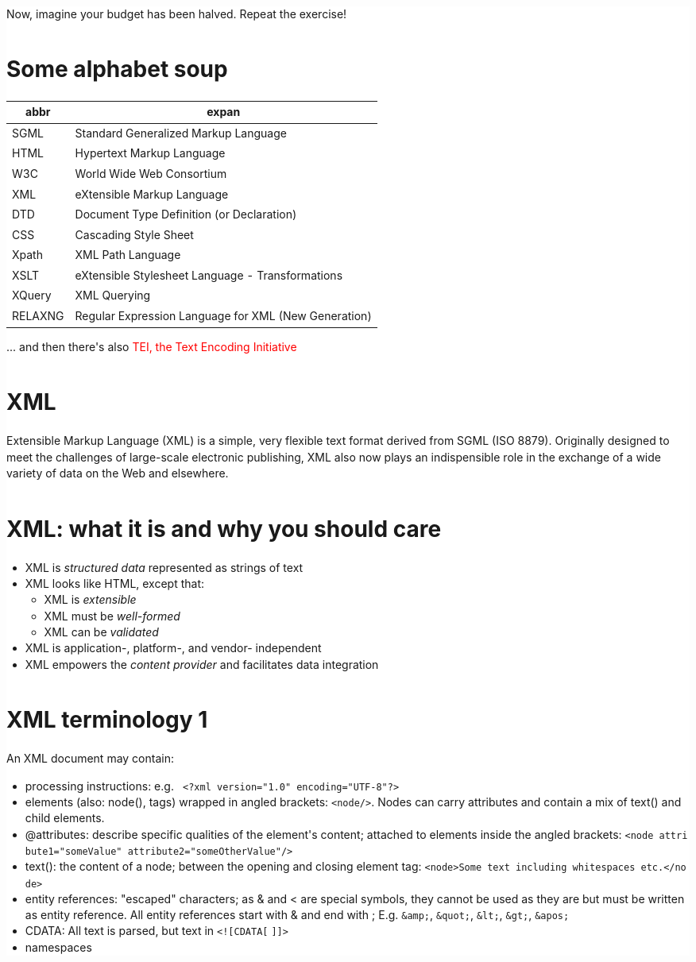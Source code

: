 Now, imagine your budget has been halved. Repeat the exercise!

# Some alphabet soup

|   abbr  |                        expan                         |
|---------|------------------------------------------------------|
| SGML    | Standard Generalized Markup Language                 |
| HTML    | Hypertext Markup Language                            |
| W3C     | World Wide Web Consortium                            |
| XML     | eXtensible Markup Language                           |
| DTD     | Document Type Definition (or Declaration)            |
| CSS     | Cascading Style Sheet                                |
| Xpath   | XML Path Language                                    |
| XSLT    | eXtensible Stylesheet Language - Transformations     |
| XQuery  | XML Querying                                         |
| RELAXNG | Regular Expression Language for XML (New Generation) |

... and then there's also <hi style="color:red">TEI, the Text Encoding Initiative</hi>

# XML

Extensible Markup Language (XML) is a simple, very flexible text format derived from SGML (ISO 8879). Originally designed to meet the challenges of large-scale electronic publishing, XML also now plays an indispensible role in the exchange of a wide variety of data on the Web and elsewhere.

# XML: what it is and why you should care

- XML is *structured data* represented as strings of text
- XML looks like HTML, except that:
    + XML is *extensible*
    + XML must be *well-formed*
    + XML can be *validated*
- XML is application-, platform-, and vendor- independent
- XML empowers the *content provider* and facilitates data integration

# XML terminology 1

An XML document may contain:

- processing instructions: e.g. ` <?xml version="1.0" encoding="UTF-8"?>`
- elements (also: node(), tags) wrapped in angled brackets: `<node/>`. Nodes can carry attributes and contain a mix of text() and child elements.
- @attributes: describe specific qualities of the element's content; attached to elements inside the angled brackets: `<node attribute1="someValue" attribute2="someOtherValue"/>`
- text(): the content of a node; between the opening and closing element tag: `<node>Some text including whitespaces etc.</node>`
- entity references: "escaped" characters; as & and < are special symbols, they cannot be used as they are but must be written as entity reference. All entity references start with & and end with ; E.g. `&amp;`, `&quot;`, `&lt;`, `&gt;`, `&apos;`
- CDATA: All text is parsed, but text in `<![CDATA[` `]]>`
- namespaces
